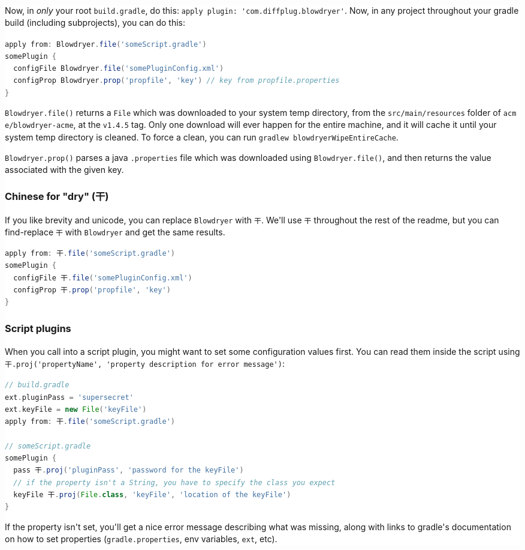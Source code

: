 Now, in *only* your root `build.gradle`, do this: `apply plugin: 'com.diffplug.blowdryer'`.  Now, in any project throughout your gradle build (including subprojects), you can do this:

```gradle
apply from: Blowdryer.file('someScript.gradle')
somePlugin {
  configFile Blowdryer.file('somePluginConfig.xml')
  configProp Blowdryer.prop('propfile', 'key') // key from propfile.properties
}
```

`Blowdryer.file()` returns a `File` which was downloaded to your system temp directory, from the `src/main/resources` folder of `acme/blowdryer-acme`, at the `v1.4.5` tag.  Only one download will ever happen for the entire machine, and it will cache it until your system temp directory is cleaned.  To force a clean, you can run `gradlew blowdryerWipeEntireCache`.

`Blowdryer.prop()` parses a java `.properties` file which was downloaded using `Blowdryer.file()`, and then returns the value associated with the given key.

### Chinese for "dry" (干)

If you like brevity and unicode, you can replace `Blowdryer` with `干`.  We'll use `干` throughout the rest of the readme, but you can find-replace `干` with `Blowdryer` and get the same results.

```gradle
apply from: 干.file('someScript.gradle')
somePlugin {
  configFile 干.file('somePluginConfig.xml')
  configProp 干.prop('propfile', 'key')
}
```

### Script plugins

When you call into a script plugin, you might want to set some configuration values first.  You can read them inside the script using `干.proj('propertyName', 'property description for error message')`:

```gradle
// build.gradle
ext.pluginPass = 'supersecret'
ext.keyFile = new File('keyFile')
apply from: 干.file('someScript.gradle')

// someScript.gradle
somePlugin {
  pass 干.proj('pluginPass', 'password for the keyFile')
  // if the property isn't a String, you have to specify the class you expect
  keyFile 干.proj(File.class, 'keyFile', 'location of the keyFile')
}
```

If the property isn't set, you'll get a nice error message describing what was missing, along with links to gradle's documentation on how to set properties (`gradle.properties`, env variables, `ext`, etc).
